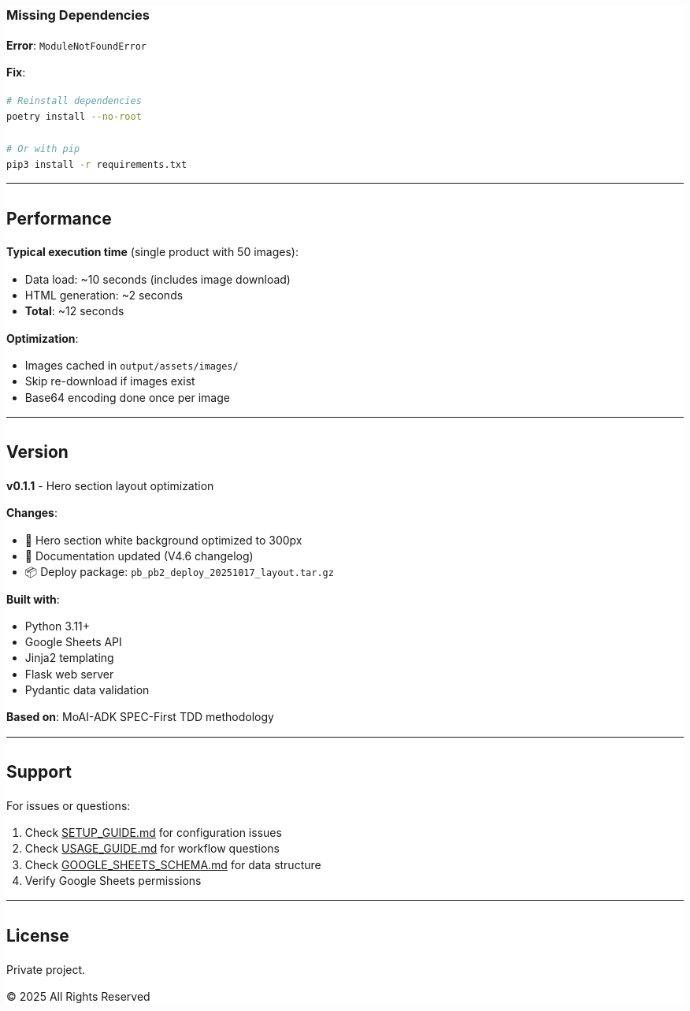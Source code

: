 ### Missing Dependencies

**Error**: `ModuleNotFoundError`

**Fix**:
```bash
# Reinstall dependencies
poetry install --no-root

# Or with pip
pip3 install -r requirements.txt
```

---

## Performance

**Typical execution time** (single product with 50 images):
- Data load: ~10 seconds (includes image download)
- HTML generation: ~2 seconds
- **Total**: ~12 seconds

**Optimization**:
- Images cached in `output/assets/images/`
- Skip re-download if images exist
- Base64 encoding done once per image

---

## Version

**v0.1.1** - Hero section layout optimization

**Changes**:
- 🎨 Hero section white background optimized to 300px
- 📝 Documentation updated (V4.6 changelog)
- 📦 Deploy package: `pb_pb2_deploy_20251017_layout.tar.gz`

**Built with**:
- Python 3.11+
- Google Sheets API
- Jinja2 templating
- Flask web server
- Pydantic data validation

**Based on**: MoAI-ADK SPEC-First TDD methodology

---

## Support

For issues or questions:

1. Check [SETUP_GUIDE.md](docs/SETUP_GUIDE.md) for configuration issues
2. Check [USAGE_GUIDE.md](docs/USAGE_GUIDE.md) for workflow questions
3. Check [GOOGLE_SHEETS_SCHEMA.md](docs/GOOGLE_SHEETS_SCHEMA.md) for data structure
4. Verify Google Sheets permissions

---

## License

Private project.

© 2025 All Rights Reserved
